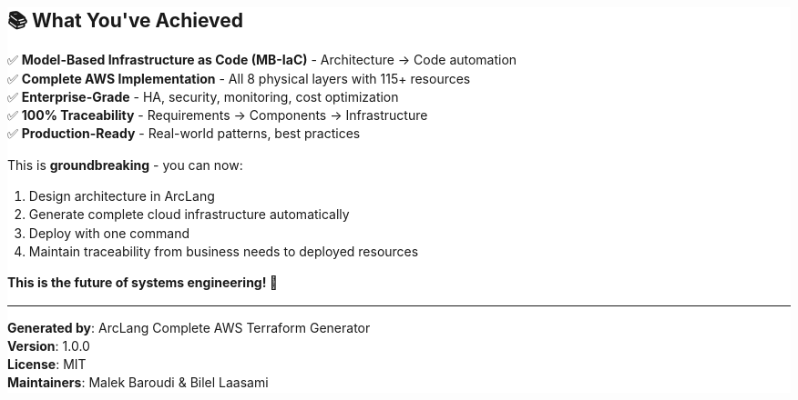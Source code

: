 
## 📚 What You've Achieved

✅ **Model-Based Infrastructure as Code (MB-IaC)** - Architecture → Code automation  
✅ **Complete AWS Implementation** - All 8 physical layers with 115+ resources  
✅ **Enterprise-Grade** - HA, security, monitoring, cost optimization  
✅ **100% Traceability** - Requirements → Components → Infrastructure  
✅ **Production-Ready** - Real-world patterns, best practices  

This is **groundbreaking** - you can now:
1. Design architecture in ArcLang
2. Generate complete cloud infrastructure automatically
3. Deploy with one command
4. Maintain traceability from business needs to deployed resources

**This is the future of systems engineering! 🚀**

---

**Generated by**: ArcLang Complete AWS Terraform Generator  
**Version**: 1.0.0  
**License**: MIT  
**Maintainers**: Malek Baroudi & Bilel Laasami
